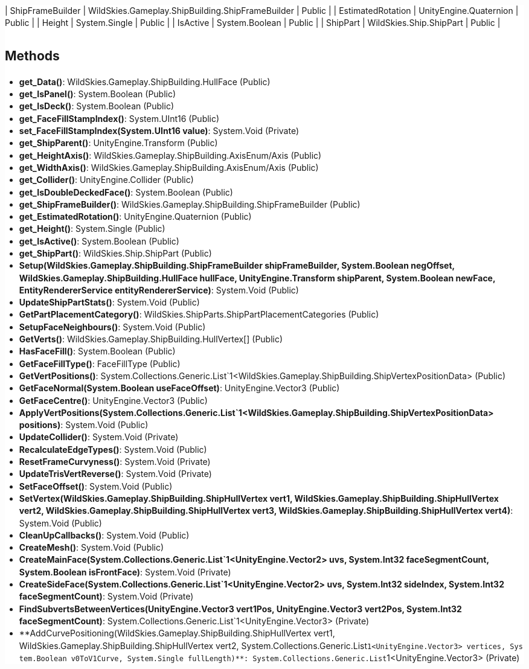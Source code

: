 | ShipFrameBuilder | WildSkies.Gameplay.ShipBuilding.ShipFrameBuilder | Public |
| EstimatedRotation | UnityEngine.Quaternion | Public |
| Height | System.Single | Public |
| IsActive | System.Boolean | Public |
| ShipPart | WildSkies.Ship.ShipPart | Public |

## Methods

- **get_Data()**: WildSkies.Gameplay.ShipBuilding.HullFace (Public)
- **get_IsPanel()**: System.Boolean (Public)
- **get_IsDeck()**: System.Boolean (Public)
- **get_FaceFillStampIndex()**: System.UInt16 (Public)
- **set_FaceFillStampIndex(System.UInt16 value)**: System.Void (Private)
- **get_ShipParent()**: UnityEngine.Transform (Public)
- **get_HeightAxis()**: WildSkies.Gameplay.ShipBuilding.AxisEnum/Axis (Public)
- **get_WidthAxis()**: WildSkies.Gameplay.ShipBuilding.AxisEnum/Axis (Public)
- **get_Collider()**: UnityEngine.Collider (Public)
- **get_IsDoubleDeckedFace()**: System.Boolean (Public)
- **get_ShipFrameBuilder()**: WildSkies.Gameplay.ShipBuilding.ShipFrameBuilder (Public)
- **get_EstimatedRotation()**: UnityEngine.Quaternion (Public)
- **get_Height()**: System.Single (Public)
- **get_IsActive()**: System.Boolean (Public)
- **get_ShipPart()**: WildSkies.Ship.ShipPart (Public)
- **Setup(WildSkies.Gameplay.ShipBuilding.ShipFrameBuilder shipFrameBuilder, System.Boolean negOffset, WildSkies.Gameplay.ShipBuilding.HullFace hullFace, UnityEngine.Transform shipParent, System.Boolean newFace, EntityRendererService entityRendererService)**: System.Void (Public)
- **UpdateShipPartStats()**: System.Void (Public)
- **GetPartPlacementCategory()**: WildSkies.ShipParts.ShipPartPlacementCategories (Public)
- **SetupFaceNeighbours()**: System.Void (Public)
- **GetVerts()**: WildSkies.Gameplay.ShipBuilding.HullVertex[] (Public)
- **HasFaceFill()**: System.Boolean (Public)
- **GetFaceFillType()**: FaceFillType (Public)
- **GetVertPositions()**: System.Collections.Generic.List`1<WildSkies.Gameplay.ShipBuilding.ShipVertexPositionData> (Public)
- **GetFaceNormal(System.Boolean useFaceOffset)**: UnityEngine.Vector3 (Public)
- **GetFaceCentre()**: UnityEngine.Vector3 (Public)
- **ApplyVertPositions(System.Collections.Generic.List`1<WildSkies.Gameplay.ShipBuilding.ShipVertexPositionData> positions)**: System.Void (Public)
- **UpdateCollider()**: System.Void (Private)
- **RecalculateEdgeTypes()**: System.Void (Public)
- **ResetFrameCurvyness()**: System.Void (Private)
- **UpdateTrisVertReverse()**: System.Void (Private)
- **SetFaceOffset()**: System.Void (Public)
- **SetVertex(WildSkies.Gameplay.ShipBuilding.ShipHullVertex vert1, WildSkies.Gameplay.ShipBuilding.ShipHullVertex vert2, WildSkies.Gameplay.ShipBuilding.ShipHullVertex vert3, WildSkies.Gameplay.ShipBuilding.ShipHullVertex vert4)**: System.Void (Public)
- **CleanUpCallbacks()**: System.Void (Public)
- **CreateMesh()**: System.Void (Public)
- **CreateMainFace(System.Collections.Generic.List`1<UnityEngine.Vector2> uvs, System.Int32 faceSegmentCount, System.Boolean isFrontFace)**: System.Void (Private)
- **CreateSideFace(System.Collections.Generic.List`1<UnityEngine.Vector2> uvs, System.Int32 sideIndex, System.Int32 faceSegmentCount)**: System.Void (Private)
- **FindSubvertsBetweenVertices(UnityEngine.Vector3 vert1Pos, UnityEngine.Vector3 vert2Pos, System.Int32 faceSegmentCount)**: System.Collections.Generic.List`1<UnityEngine.Vector3> (Private)
- **AddCurvePositioning(WildSkies.Gameplay.ShipBuilding.ShipHullVertex vert1, WildSkies.Gameplay.ShipBuilding.ShipHullVertex vert2, System.Collections.Generic.List`1<UnityEngine.Vector3> vertices, System.Boolean v0ToV1Curve, System.Single fullLength)**: System.Collections.Generic.List`1<UnityEngine.Vector3> (Private)
